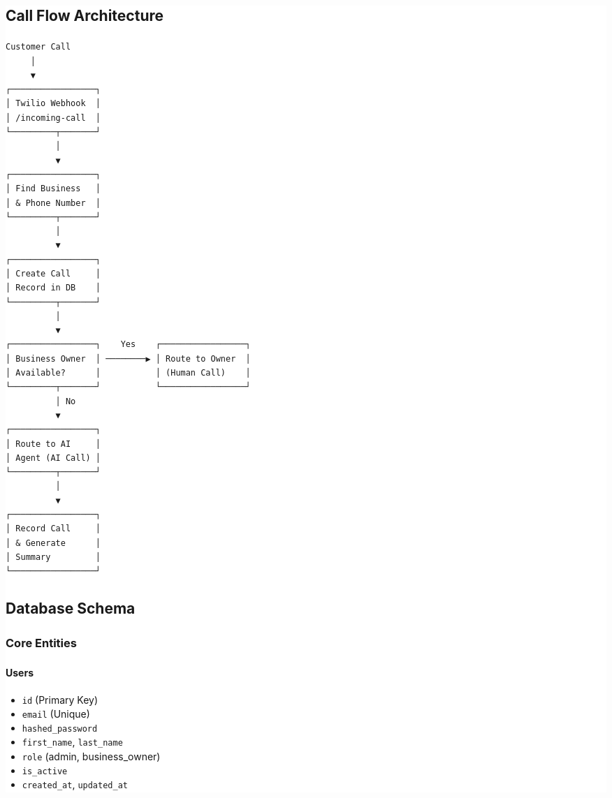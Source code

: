 ## Call Flow Architecture

```
Customer Call
     │
     ▼
┌─────────────────┐
│ Twilio Webhook  │
│ /incoming-call  │
└─────────┬───────┘
          │
          ▼
┌─────────────────┐
│ Find Business   │
│ & Phone Number  │
└─────────┬───────┘
          │
          ▼
┌─────────────────┐
│ Create Call     │
│ Record in DB    │
└─────────┬───────┘
          │
          ▼
┌─────────────────┐    Yes    ┌─────────────────┐
│ Business Owner  │ ────────▶ │ Route to Owner  │
│ Available?      │           │ (Human Call)    │
└─────────┬───────┘           └─────────────────┘
          │ No
          ▼
┌─────────────────┐
│ Route to AI     │
│ Agent (AI Call) │
└─────────┬───────┘
          │
          ▼
┌─────────────────┐
│ Record Call     │
│ & Generate      │
│ Summary         │
└─────────────────┘
```

## Database Schema

### Core Entities

#### Users
- `id` (Primary Key)
- `email` (Unique)
- `hashed_password`
- `first_name`, `last_name`
- `role` (admin, business_owner)
- `is_active`
- `created_at`, `updated_at`
